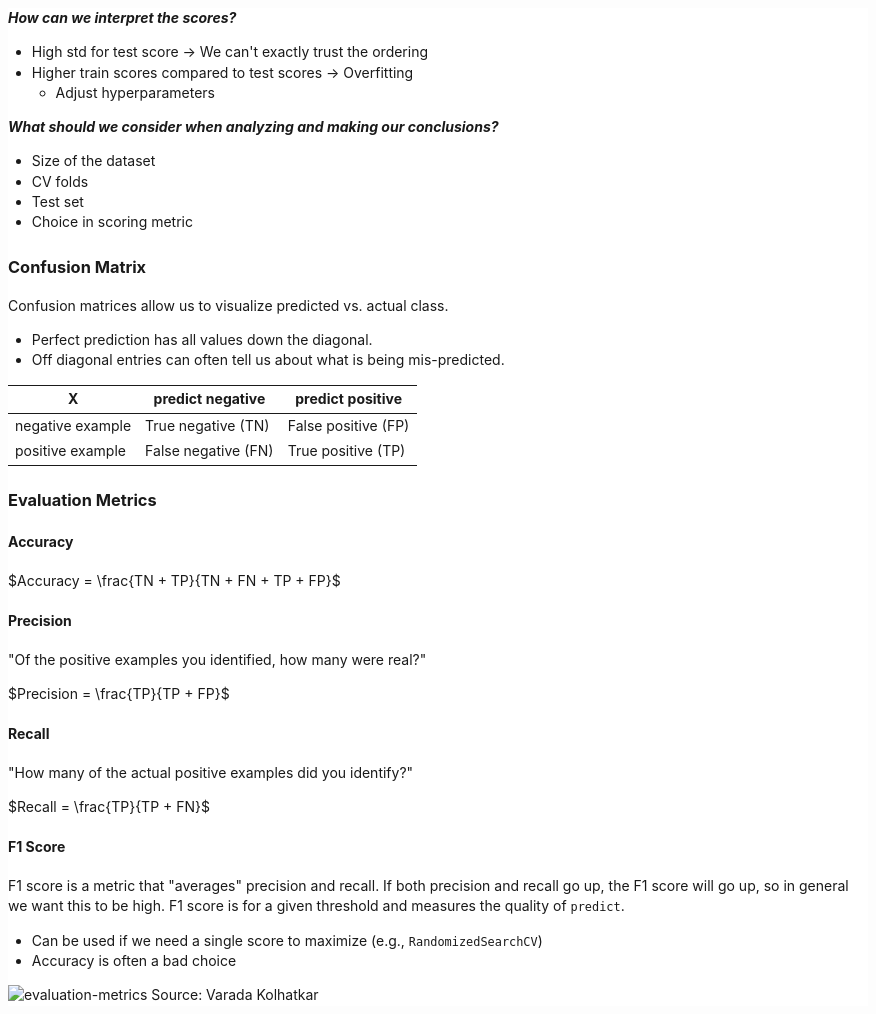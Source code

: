 _**How can we interpret the scores?**_

- High std for test score -> We can't exactly trust the ordering
- Higher train scores compared to test scores -> Overfitting
  - Adjust hyperparameters

_**What should we consider when analyzing and making our conclusions?**_

- Size of the dataset
- CV folds
- Test set
- Choice in scoring metric

### Confusion Matrix

Confusion matrices allow us to visualize predicted vs. actual class.

- Perfect prediction has all values down the diagonal.
- Off diagonal entries can often tell us about what is being mis-predicted.

|X|predict negative|predict positive|
|-|-|-|
|negative example|True negative (TN)|False positive (FP)|
|positive example|False negative (FN)|True positive (TP)|

### Evaluation Metrics

#### Accuracy

$Accuracy = \frac{TN + TP}{TN + FN + TP + FP}$

#### Precision

"Of the positive examples you identified, how many were real?"

$Precision = \frac{TP}{TP + FP}$

#### Recall

"How many of the actual positive examples did you identify?"

$Recall = \frac{TP}{TP + FN}$

#### F1 Score

F1 score is a metric that "averages" precision and recall. If both precision and recall go up, the F1 score will go up, so in general we want this to be high. F1 score is for a given threshold and measures the quality of `predict`.

- Can be used if we need a single score to maximize (e.g., `RandomizedSearchCV`)
- Accuracy is often a bad choice

![evaluation-metrics](https://github.com/UBC-CS/cpsc330/raw/030b01fda146513d90cfc4bc15940ba6897ba345/lectures/img/evaluation-metrics.png)
Source: Varada Kolhatkar
